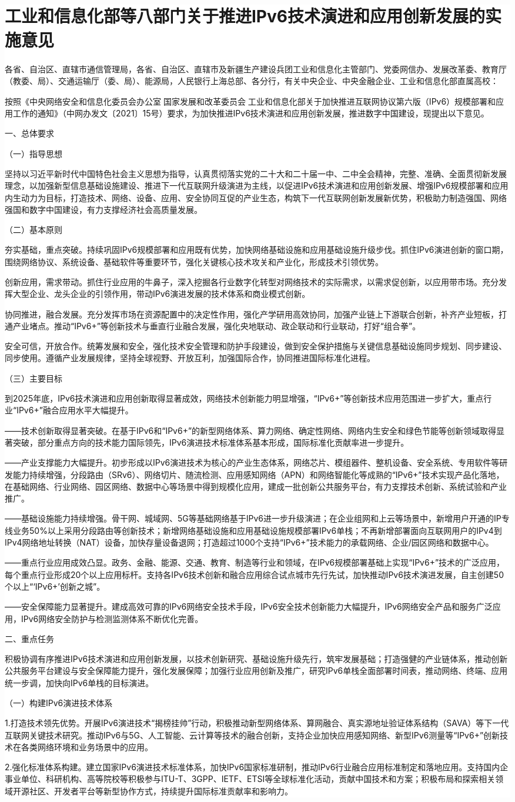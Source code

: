 # 工业和信息化部等八部门关于推进IPv6技术演进和应用创新发展的实施意见

各省、自治区、直辖市通信管理局，各省、自治区、直辖市及新疆生产建设兵团工业和信息化主管部门、党委网信办、发展改革委、教育厅（教委、局）、交通运输厅（委、局）、能源局，人民银行上海总部、各分行，有关中央企业、中央金融企业、工业和信息化部直属高校：

按照《中央网络安全和信息化委员会办公室 国家发展和改革委员会
工业和信息化部关于加快推进互联网协议第六版（IPv6）规模部署和应用工作的通知》（中网办发文〔2021〕15号）要求，为加快推进IPv6技术演进和应用创新发展，推进数字中国建设，现提出以下意见。

一、总体要求

（一）指导思想

坚持以习近平新时代中国特色社会主义思想为指导，认真贯彻落实党的二十大和二十届一中、二中全会精神，完整、准确、全面贯彻新发展理念，以加强新型信息基础设施建设、推进下一代互联网升级演进为主线，以促进IPv6技术演进和应用创新发展、增强IPv6规模部署和应用内生动力为目标，打造技术、网络、设备、应用、安全协同互促的产业生态，构筑下一代互联网创新发展新优势，积极助力制造强国、网络强国和数字中国建设，有力支撑经济社会高质量发展。

（二）基本原则

夯实基础，重点突破。持续巩固IPv6规模部署和应用既有优势，加快网络基础设施和应用基础设施升级步伐。抓住IPv6演进创新的窗口期，围绕网络协议、系统设备、基础软件等重要环节，强化关键核心技术攻关和产业化，形成技术引领优势。

创新应用，需求带动。抓住行业应用的牛鼻子，深入挖掘各行业数字化转型对网络技术的实际需求，以需求促创新，以应用带市场。充分发挥大型企业、龙头企业的引领作用，带动IPv6演进发展的技术体系和商业模式创新。

协同推进，融合发展。充分发挥市场在资源配置中的决定性作用，强化产学研用高效协同，加强产业链上下游联合创新，补齐产业短板，打通产业堵点。推动“IPv6+”等创新技术与垂直行业融合发展，强化央地联动、政企联动和行业联动，打好“组合拳”。

安全可信，开放合作。统筹发展和安全，强化技术安全管理和防护手段建设，做到安全保护措施与关键信息基础设施同步规划、同步建设、同步使用。遵循产业发展规律，坚持全球视野、开放互利，加强国际合作，协同推进国际标准化进程。

（三）主要目标

到2025年底，IPv6技术演进和应用创新取得显著成效，网络技术创新能力明显增强，“IPv6+”等创新技术应用范围进一步扩大，重点行业“IPv6+”融合应用水平大幅提升。

——技术创新取得显著突破。在基于IPv6和“IPv6+”的新型网络体系、算力网络、确定性网络、网络内生安全和绿色节能等创新领域取得显著突破，部分重点方向的技术能力国际领先，IPv6演进技术标准体系基本形成，国际标准化贡献率进一步提升。

——产业支撑能力大幅提升。初步形成以IPv6演进技术为核心的产业生态体系，网络芯片、模组器件、整机设备、安全系统、专用软件等研发能力持续增强，分段路由（SRv6）、网络切片、随流检测、应用感知网络（APN）和网络智能化等成熟的“IPv6+”技术实现产品化落地，在基础网络、行业网络、园区网络、数据中心等场景中得到规模化应用，建成一批创新公共服务平台，有力支撑技术创新、系统试验和产业推广。

——基础设施能力持续增强。骨干网、城域网、5G等基础网络基于IPv6进一步升级演进；在企业组网和上云等场景中，新增用户开通的IP专线业务50%以上采用分段路由等创新技术；新增网络基础设施和应用基础设施规模部署IPv6单栈；不再新增部署面向互联网用户的IPv4到IPv4网络地址转换（NAT）设备，加快存量设备退网；打造超过1000个支持“IPv6+”技术能力的承载网络、企业/园区网络和数据中心。

——重点行业应用成效凸显。政务、金融、能源、交通、教育、制造等行业和领域，在IPv6规模部署基础上实现“IPv6+”技术的广泛应用，每个重点行业形成20个以上应用标杆。支持各IPv6技术创新和融合应用综合试点城市先行先试，加快推动IPv6技术演进发展，自主创建50个以上“‘IPv6+’创新之城”。

——安全保障能力显著提升。建成高效可靠的IPv6网络安全技术手段，IPv6安全技术创新能力大幅提升，IPv6网络安全产品和服务广泛应用，IPv6网络安全防护与检测监测体系不断优化完善。

二、重点任务

积极协调有序推进IPv6技术演进和应用创新发展，以技术创新研究、基础设施升级先行，筑牢发展基础；打造强健的产业链体系，推动创新公共服务平台建设与安全保障能力提升，强化发展保障；加强行业应用创新及推广，研究IPv6单栈全面部署时间表，推动网络、终端、应用统一步调，加快向IPv6单栈的目标演进。

（一）构建IPv6演进技术体系

1.打造技术领先优势。开展IPv6演进技术“揭榜挂帅”行动，积极推动新型网络体系、算网融合、真实源地址验证体系结构（SAVA）等下一代互联网关键技术研究。推动IPv6与5G、人工智能、云计算等技术的融合创新，支持企业加快应用感知网络、新型IPv6测量等“IPv6+”创新技术在各类网络环境和业务场景中的应用。

2.强化标准体系构建。建立国家IPv6演进技术标准体系，加快IPv6国家标准研制，推动IPv6行业融合应用标准制定和落地应用。支持国内企事业单位、科研机构、高等院校等积极参与ITU-T、3GPP、IETF、ETSI等全球标准化活动，贡献中国技术和方案；积极布局和探索相关领域开源社区、开发者平台等新型协作方式，持续提升国际标准贡献率和影响力。
